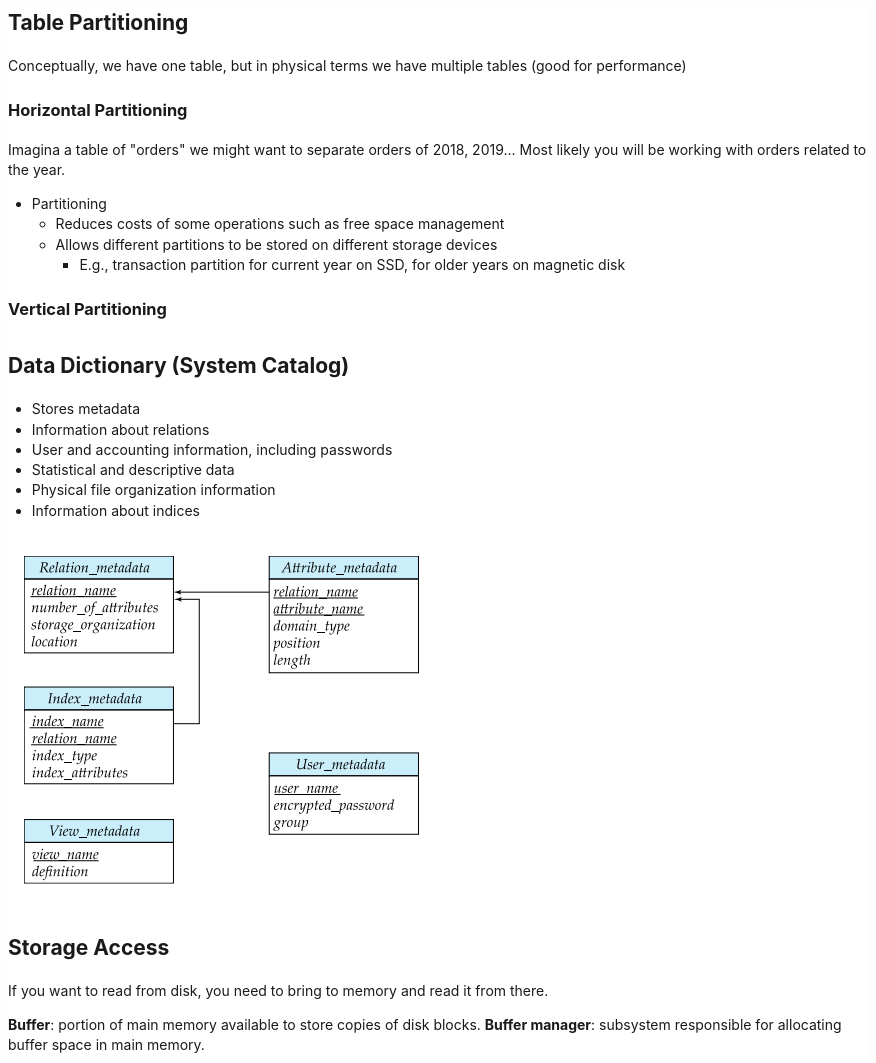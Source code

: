 ## Table Partitioning
Conceptually, we have one table, but in physical terms we have multiple tables (good for performance)

### Horizontal Partitioning
Imagina a table of "orders" we might want to separate orders of 2018, 2019...
Most likely you will be working with orders related to the year.

- Partitioning 
	- Reduces costs of some operations such as free space management 
	- Allows different partitions to be stored on different storage devices 
		-  E.g., transaction partition for current year on SSD, for older years on magnetic disk

### Vertical Partitioning

## Data Dictionary (System Catalog)
- Stores metadata
- Information about relations 
- User and accounting information, including passwords
- Statistical and descriptive data
- Physical file organization information
- Information about indices

![](/assets/sys_meta.png)

## Storage Access
If you want to read from disk, you need to bring to memory and read it from there.

**Buffer**: portion of main memory available to store copies of disk blocks.
**Buffer manager**: subsystem responsible for allocating buffer space in main memory.
